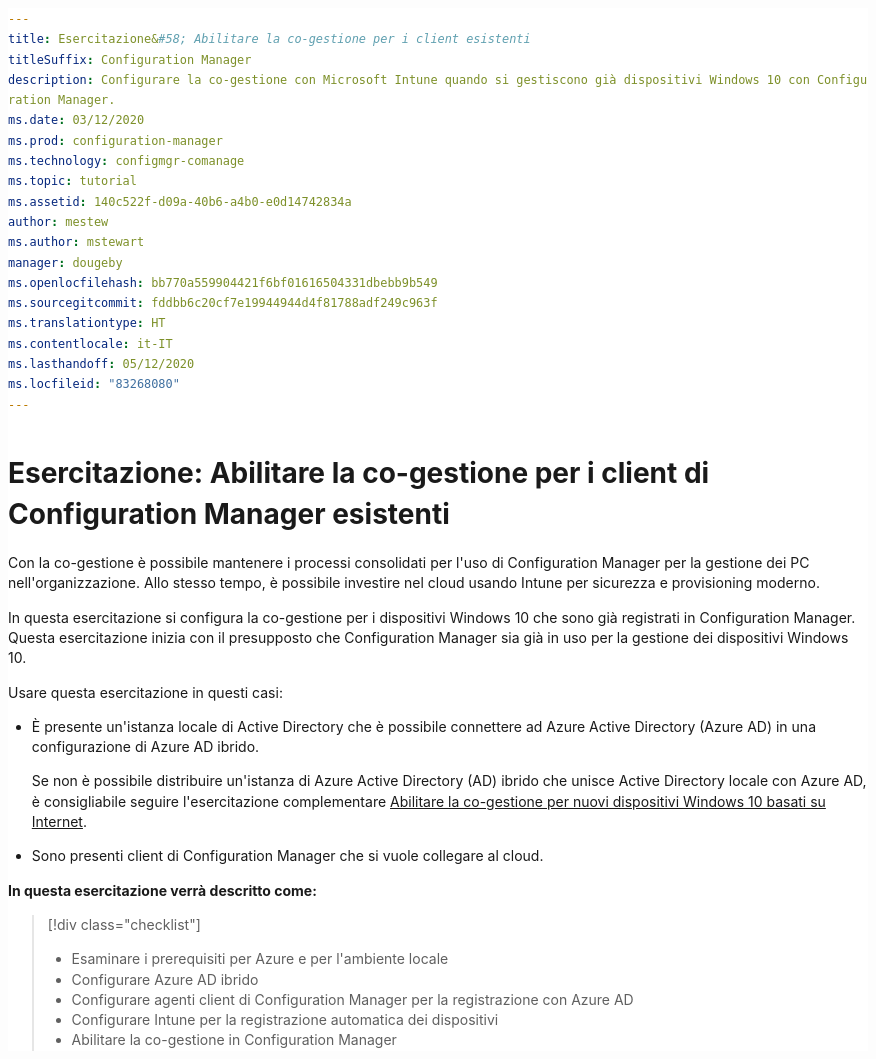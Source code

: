 ```yaml
---
title: Esercitazione&#58; Abilitare la co-gestione per i client esistenti
titleSuffix: Configuration Manager
description: Configurare la co-gestione con Microsoft Intune quando si gestiscono già dispositivi Windows 10 con Configuration Manager.
ms.date: 03/12/2020
ms.prod: configuration-manager
ms.technology: configmgr-comanage
ms.topic: tutorial
ms.assetid: 140c522f-d09a-40b6-a4b0-e0d14742834a
author: mestew
ms.author: mstewart
manager: dougeby
ms.openlocfilehash: bb770a559904421f6bf01616504331dbebb9b549
ms.sourcegitcommit: fddbb6c20cf7e19944944d4f81788adf249c963f
ms.translationtype: HT
ms.contentlocale: it-IT
ms.lasthandoff: 05/12/2020
ms.locfileid: "83268080"
---
```

# <a name="tutorial-enable-co-management-for-existing-configuration-manager-clients"></a>Esercitazione: Abilitare la co-gestione per i client di Configuration Manager esistenti

Con la co-gestione è possibile mantenere i processi consolidati per l'uso di Configuration Manager per la gestione dei PC nell'organizzazione. Allo stesso tempo, è possibile investire nel cloud usando Intune per sicurezza e provisioning moderno.  

In questa esercitazione si configura la co-gestione per i dispositivi Windows 10 che sono già registrati in Configuration Manager. Questa esercitazione inizia con il presupposto che Configuration Manager sia già in uso per la gestione dei dispositivi Windows 10.

Usare questa esercitazione in questi casi:  

- È presente un'istanza locale di Active Directory che è possibile connettere ad Azure Active Directory (Azure AD) in una configurazione di Azure AD ibrido.

  Se non è possibile distribuire un'istanza di Azure Active Directory (AD) ibrido che unisce Active Directory locale con Azure AD, è consigliabile seguire l'esercitazione complementare [Abilitare la co-gestione per nuovi dispositivi Windows 10 basati su Internet](tutorial-co-manage-new-devices.md).
- Sono presenti client di Configuration Manager che si vuole collegare al cloud.

**In questa esercitazione verrà descritto come:**  
> [!div class="checklist"]
> * Esaminare i prerequisiti per Azure e per l'ambiente locale
> * Configurare Azure AD ibrido  
> * Configurare agenti client di Configuration Manager per la registrazione con Azure AD  
> * Configurare Intune per la registrazione automatica dei dispositivi  
> * Abilitare la co-gestione in Configuration Manager  
